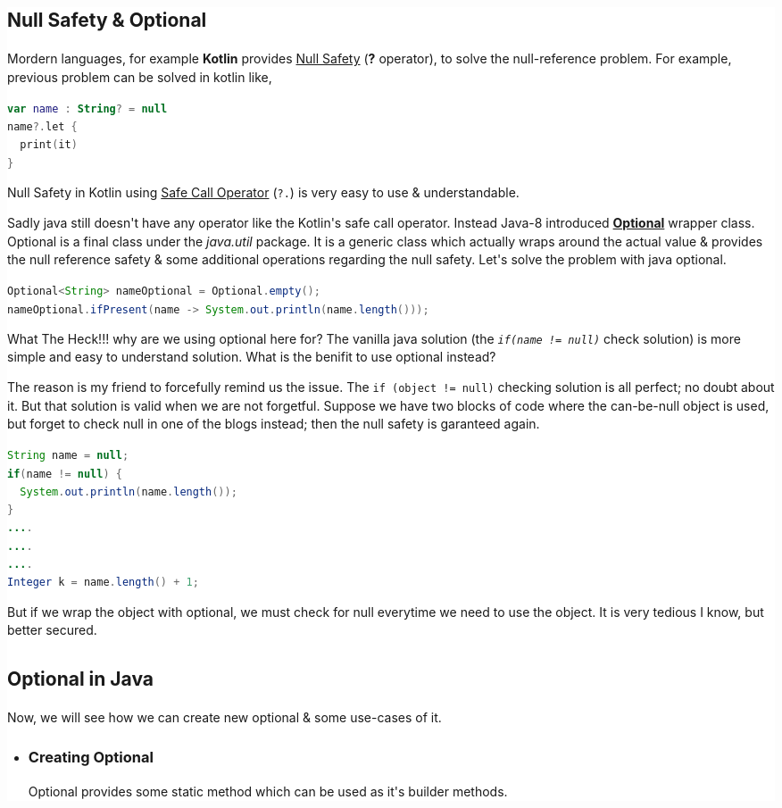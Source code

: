 ## Null Safety & Optional
Mordern languages, for example **Kotlin** provides [Null Safety](https://kotlinlang.org/docs/reference/null-safety.html) (**?** operator), to solve the null-reference problem. For example, previous problem can be solved in kotlin like,
```kotlin
var name : String? = null
name?.let {
  print(it)
}
```
Null Safety in Kotlin using [Safe Call Operator](https://kotlinlang.org/docs/reference/null-safety.html#safe-calls) (`?.`) is very easy to use & understandable. 

Sadly java still doesn't have any operator like the Kotlin's safe call operator. 
Instead Java-8 introduced **[Optional](https://docs.oracle.com/javase/8/docs/api/java/util/Optional.html)** wrapper class.
Optional is a final class under the *java.util* package.
It is a generic class which actually wraps around the actual value & provides the null reference safety & some additional operations regarding the null safety. Let's solve the problem with java optional.
```java
Optional<String> nameOptional = Optional.empty();
nameOptional.ifPresent(name -> System.out.println(name.length()));
```
What The Heck!!! why are we using optional here for? 
The vanilla java solution (the *`if(name != null)`* check solution) is more simple and easy to understand solution. 
What is the benifit to use optional instead?

The reason is my friend to forcefully remind us the issue.
The `if (object != null)` checking solution is all perfect; no doubt about it.
But that solution is valid when we are not forgetful.
Suppose we have two blocks of code where the can-be-null object is used, but forget to check null in one of the blogs instead; then the null safety is garanteed again.
```java
String name = null;
if(name != null) {
  System.out.println(name.length());
}
....
....
....
Integer k = name.length() + 1;
```
But if we wrap the object with optional, we must check for null everytime we need to use the object.
It is very tedious I know, but better secured.

## Optional in Java
Now, we will see how we can create new optional & some use-cases of it.

- ### Creating Optional
  Optional provides some static method which can be used as it's builder methods.
